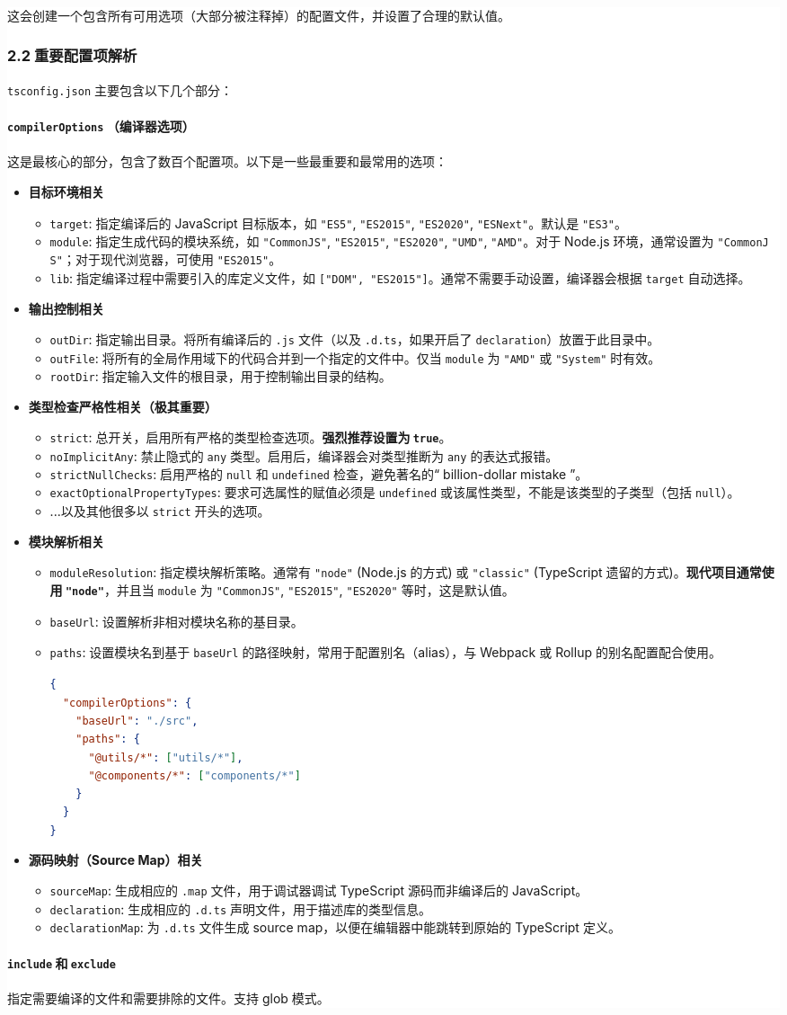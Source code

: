 这会创建一个包含所有可用选项（大部分被注释掉）的配置文件，并设置了合理的默认值。

### 2.2 重要配置项解析

`tsconfig.json` 主要包含以下几个部分：

#### `compilerOptions` （编译器选项）

这是最核心的部分，包含了数百个配置项。以下是一些最重要和最常用的选项：

* **目标环境相关**
  * `target`: 指定编译后的 JavaScript 目标版本，如 `"ES5"`, `"ES2015"`, `"ES2020"`, `"ESNext"`。默认是 `"ES3"`。
  * `module`: 指定生成代码的模块系统，如 `"CommonJS"`, `"ES2015"`, `"ES2020"`, `"UMD"`, `"AMD"`。对于 Node.js 环境，通常设置为 `"CommonJS"`；对于现代浏览器，可使用 `"ES2015"`。
  * `lib`: 指定编译过程中需要引入的库定义文件，如 `["DOM", "ES2015"]`。通常不需要手动设置，编译器会根据 `target` 自动选择。

* **输出控制相关**
  * `outDir`: 指定输出目录。将所有编译后的 `.js` 文件（以及 `.d.ts`，如果开启了 `declaration`）放置于此目录中。
  * `outFile`: 将所有的全局作用域下的代码合并到一个指定的文件中。仅当 `module` 为 `"AMD"` 或 `"System"` 时有效。
  * `rootDir`: 指定输入文件的根目录，用于控制输出目录的结构。

* **类型检查严格性相关（极其重要）**
  * `strict`: 总开关，启用所有严格的类型检查选项。**强烈推荐设置为 `true`**。
  * `noImplicitAny`: 禁止隐式的 `any` 类型。启用后，编译器会对类型推断为 `any` 的表达式报错。
  * `strictNullChecks`: 启用严格的 `null` 和 `undefined` 检查，避免著名的“ billion-dollar mistake ”。
  * `exactOptionalPropertyTypes`: 要求可选属性的赋值必须是 `undefined` 或该属性类型，不能是该类型的子类型（包括 `null`）。
  * ...以及其他很多以 `strict` 开头的选项。

* **模块解析相关**
  * `moduleResolution`: 指定模块解析策略。通常有 `"node"` (Node.js 的方式) 或 `"classic"` (TypeScript 遗留的方式)。**现代项目通常使用 `"node"`**，并且当 `module` 为 `"CommonJS"`, `"ES2015"`, `"ES2020"` 等时，这是默认值。
  * `baseUrl`: 设置解析非相对模块名称的基目录。
  * `paths`: 设置模块名到基于 `baseUrl` 的路径映射，常用于配置别名（alias），与 Webpack 或 Rollup 的别名配置配合使用。

    ```json
    {
      "compilerOptions": {
        "baseUrl": "./src",
        "paths": {
          "@utils/*": ["utils/*"],
          "@components/*": ["components/*"]
        }
      }
    }
    ```

* **源码映射（Source Map）相关**
  * `sourceMap`: 生成相应的 `.map` 文件，用于调试器调试 TypeScript 源码而非编译后的 JavaScript。
  * `declaration`: 生成相应的 `.d.ts` 声明文件，用于描述库的类型信息。
  * `declarationMap`: 为 `.d.ts` 文件生成 source map，以便在编辑器中能跳转到原始的 TypeScript 定义。

#### `include` 和 `exclude`

指定需要编译的文件和需要排除的文件。支持 glob 模式。
